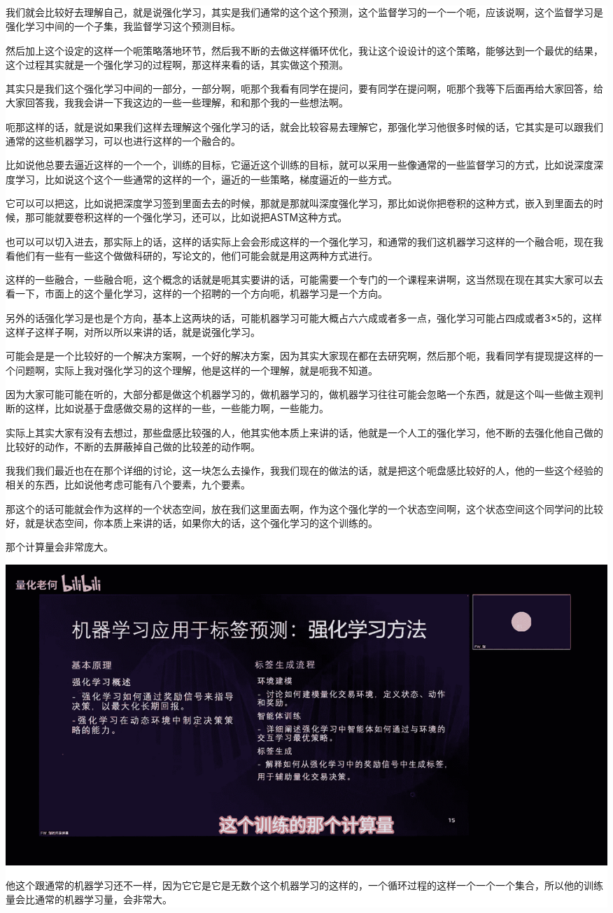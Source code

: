 我们就会比较好去理解自己，就是说强化学习，其实是我们通常的这个这个预测，这个监督学习的一个一个呃，应该说啊，这个监督学习是强化学习中间的一个子集，我监督学习这个预测目标。

然后加上这个设定的这样一个呃策略落地环节，然后我不断的去做这样循环优化，我让这个设设计的这个策略，能够达到一个最优的结果，这个过程其实就是一个强化学习的过程啊，那这样来看的话，其实做这个预测。

其实只是我们这个强化学习中间的一部分，一部分啊，呃那个我看有同学在提问，要有同学在提问啊，呃那个我等下后面再给大家回答，给大家回答我，我我会讲一下我这边的一些一些理解，和和那个我的一些想法啊。

呃那这样的话，就是说如果我们这样去理解这个强化学习的话，就会比较容易去理解它，那强化学习他很多时候的话，它其实是可以跟我们通常的这些机器学习，可以也进行这样的一个融合的。

比如说他总要去逼近这样的一个一个，训练的目标，它逼近这个训练的目标，就可以采用一些像通常的一些监督学习的方式，比如说深度深度学习，比如说这个这个一些通常的这样的一个，逼近的一些策略，梯度逼近的一些方式。

它可以可以把这，比如说把深度学习签到里面去去的时候，那就是那就叫深度强化学习，那比如说你把卷积的这种方式，嵌入到里面去的时候，那可能就要卷积这样的一个强化学习，还可以，比如说把ASTM这种方式。

也可以可以切入进去，那实际上的话，这样的话实际上会会形成这样的一个强化学习，和通常的我们这机器学习这样的一个融合呃，现在我看他们有一些有一些这个做做科研的，写论文的，他们可能会就是用这两种方式进行。

这样的一些融合，一些融合呃，这个概念的话就是呃其实要讲的话，可能需要一个专门的一个课程来讲啊，这当然现在现在其实大家可以去看一下，市面上的这个量化学习，这样的一个招聘的一个方向呃，机器学习是一个方向。

另外的话强化学习是也是个方向，基本上这两块的话，可能机器学习可能大概占六六成或者多一点，强化学习可能占四成或者3×5的，这样这样子这样子啊，对所以所以来讲的话，就是说强化学习。

可能会是是一个比较好的一个解决方案啊，一个好的解决方案，因为其实大家现在都在去研究啊，然后那个呃，我看同学有提现提这样的一个问题啊，实际上我对强化学习的这个理解，他是这样的一个理解，就是呃我不知道。

因为大家可能可能在听的，大部分都是做这个机器学习的，做机器学习的，做机器学习往往可能会忽略一个东西，就是这个叫一些做主观判断的这样，比如说基于盘感做交易的这样的一些，一些能力啊，一些能力。

实际上其实大家有没有去想过，那些盘感比较强的人，他其实他本质上来讲的话，他就是一个人工的强化学习，他不断的去强化他自己做的比较好的动作，不断的去屏蔽掉自己做的比较差的动作啊。

我我们我们最近也在在那个详细的讨论，这一块怎么去操作，我我们现在的做法的话，就是把这个呃盘感比较好的人，他的一些这个经验的相关的东西，比如说他考虑可能有八个要素，九个要素。

那这个的话可能就会作为这样的一个状态空间，放在我们这里面去啊，作为这个强化学的一个状态空间啊，这个状态空间这个同学问的比较好，就是状态空间，你本质上来讲的话，如果你大的话，这个强化学习的这个训练的。

那个计算量会非常庞大。

![](img/d16aeb3a00c977d78878b7463ea7eaec_49.png)

他这个跟通常的机器学习还不一样，因为它它是它是无数个这个机器学习的这样的，一个循环过程的这样一个一个一个集合，所以他的训练量会比通常的机器学习量，会非常大。


